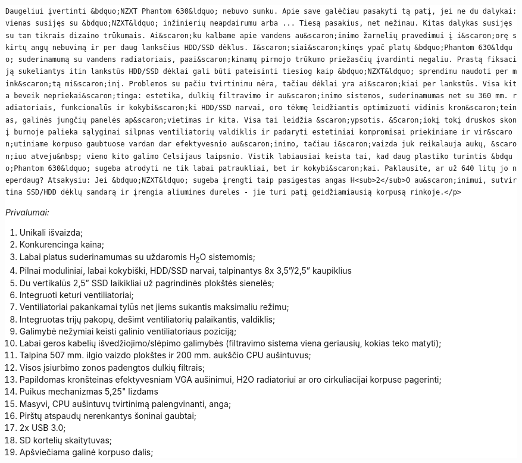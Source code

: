 	Daugeliui įvertinti &bdquo;NZXT Phantom 630&ldquo; nebuvo sunku. Apie save galėčiau pasakyti tą patį, jei ne du dalykai: vienas susijęs su &bdquo;NZXT&ldquo; inžinierių neapdairumu arba ... Tiesą pasakius, net nežinau. Kitas dalykas susijęs su tam tikrais dizaino trūkumais. Ai&scaron;ku kalbame apie vandens au&scaron;inimo žarnelių pravedimui į i&scaron;orę skirtų angų nebuvimą ir per daug lanksčius HDD/SSD dėklus. I&scaron;siai&scaron;kinęs ypač platų &bdquo;Phantom 630&ldquo; suderinamumą su vandens radiatoriais, paai&scaron;kinamų pirmojo trūkumo priežasčių įvardinti negaliu. Prastą fiksaciją sukeliantys itin lankstūs HDD/SSD dėklai gali būti pateisinti tiesiog kaip &bdquo;NZXT&ldquo; sprendimu naudoti per mink&scaron;tą mi&scaron;inį. Problemos su pačiu tvirtinimu nėra, tačiau dėklai yra ai&scaron;kiai per lankstūs. Visa kita beveik nepriekai&scaron;tinga: estetika, dulkių filtravimo ir au&scaron;inimo sistemos, suderinamumas net su 360 mm. radiatoriais, funkcionalūs ir kokybi&scaron;ki HDD/SSD narvai, oro tėkmę leidžiantis optimizuoti vidinis kron&scaron;teinas, galinės jungčių panelės ap&scaron;vietimas ir kita. Visa tai leidžia &scaron;ypsotis. &Scaron;iokį tokį druskos skonį burnoje palieka sąlyginai silpnas ventiliatorių valdiklis ir padaryti estetiniai kompromisai priekiniame ir vir&scaron;utiniame korpuso gaubtuose vardan dar efektyvesnio au&scaron;inimo, tačiau i&scaron;vaizda juk reikalauja aukų, &scaron;iuo atveju&nbsp; vieno kito galimo Celsijaus laipsnio. Vistik labiausiai keista tai, kad daug plastiko turintis &bdquo;Phantom 630&ldquo; sugeba atrodyti ne tik labai patraukliai, bet ir kokybi&scaron;kai. Paklausite, ar už 640 litų jo neperdaug? Atsakysiu: Jei &bdquo;NZXT&ldquo; sugeba įrengti taip pasigestas angas H<sub>2</sub>O au&scaron;inimui, sutvirtina SSD/HDD dėklų sandarą ir įrengia aliumines dureles - jie turi patį geidžiamiausią korpusą rinkoje.</p>
<p>
	<em>Privalumai:</em></p>
<ol>
<li>
		Unikali i&scaron;vaizda;</li>
<li>
		Konkurencinga kaina;</li>
<li>
		Labai platus suderinamumas su uždaromis H<sub>2</sub>O sistemomis;</li>
<li>
		Pilnai moduliniai, labai kokybi&scaron;ki, HDD/SSD narvai, talpinantys 8x 3,5&rdquo;/2,5&rdquo; kaupiklius</li>
<li>
		Du vertikalūs 2,5&rdquo; SSD laikikliai už pagrindinės plok&scaron;tės sienelės;</li>
<li>
		Integruoti keturi ventiliatoriai;</li>
<li>
		Ventiliatoriai pakankamai tylūs net jiems sukantis maksimaliu režimu;</li>
<li>
		Integruotas trijų pakopų, de&scaron;imt ventiliatorių palaikantis, valdiklis;</li>
<li>
		Galimybė nežymiai keisti galinio ventiliatoriaus poziciją;</li>
<li>
		Labai geros kabelių i&scaron;vedžiojimo/slėpimo galimybės (filtravimo sistema viena geriausių, kokias teko matyti);</li>
<li>
		Talpina 507 mm. ilgio vaizdo plok&scaron;tes ir 200 mm. auk&scaron;čio CPU au&scaron;intuvus;</li>
<li>
		Visos įsiurbimo zonos padengtos dulkių filtrais;</li>
<li>
		Papildomas kron&scaron;teinas efektyvesniam VGA au&scaron;inimui, H2O radiatoriui ar oro cirkuliacijai korpuse pagerinti;</li>
<li>
		Puikus mechanizmas 5,25&quot; lizdams</li>
<li>
		Masyvi, CPU au&scaron;intuvų tvirtinimą palengvinanti, anga;</li>
<li>
		Pir&scaron;tų atspaudų nerenkantys &scaron;oninai gaubtai;</li>
<li>
		2x USB 3.0;</li>
<li>
		SD kortelių skaitytuvas;</li>
<li>
		Ap&scaron;viečiama galinė korpuso dalis;</li>